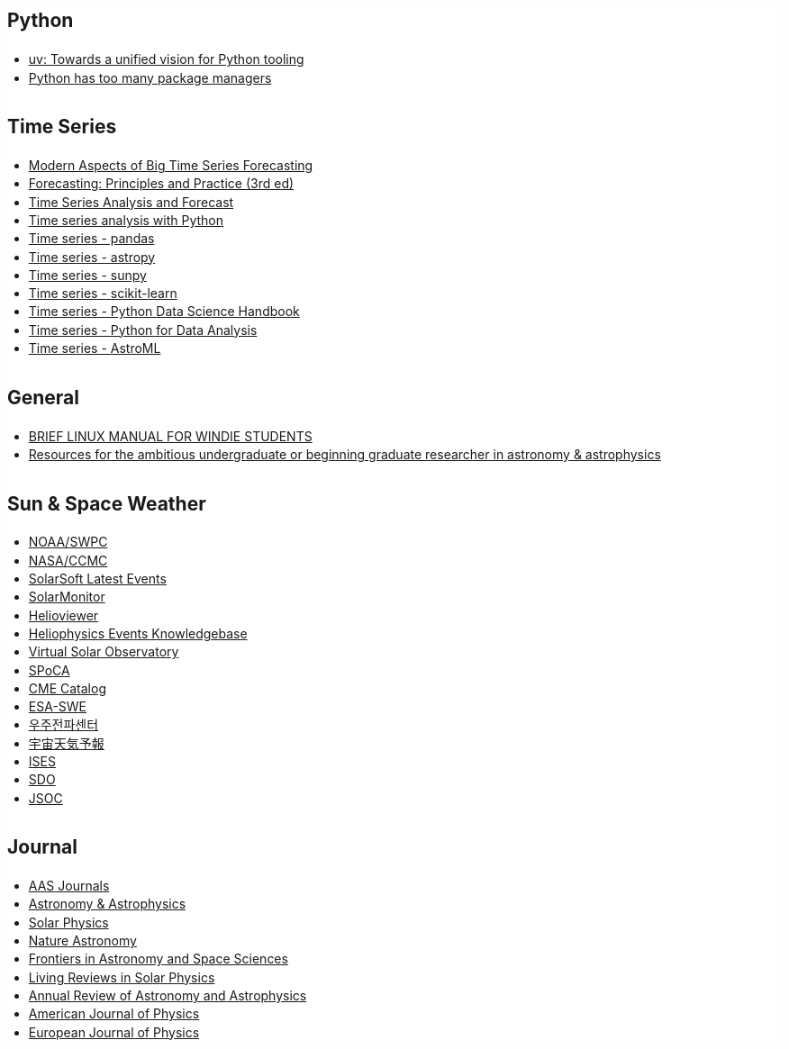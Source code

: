 ## Python
- [uv: Towards a unified vision for Python tooling](https://thedataquarry.com/blog/towards-a-unified-python-toolchain/)
- [Python has too many package managers](https://dublog.net/blog/so-many-python-package-managers/)

## Time Series
- [Modern Aspects of Big Time Series Forecasting](https://lovvge.github.io/Forecasting-Tutorial-IJCAI-2021/)
- [Forecasting: Principles and Practice (3rd ed)](https://otexts.com/fpp3/)
- [Time Series Analysis and Forecast](https://github.com/oscar-defelice/TimeSeries-lectures)
- [Time series analysis with Python](https://github.com/FilippoMB/python-time-series-handbook)
- [Time series - pandas](https://pandas.pydata.org/docs/user_guide/timeseries.html)
- [Time series - astropy](https://docs.astropy.org/en/stable/timeseries/index.html)
- [Time series - sunpy](https://docs.sunpy.org/en/stable/generated/gallery/time_series/index.html)
- [Time series - scikit-learn](https://scikit-learn.org/stable/auto_examples/applications/plot_cyclical_feature_engineering.html)
- [Time series - Python Data Science Handbook](https://jakevdp.github.io/PythonDataScienceHandbook/03.11-working-with-time-series.html)
- [Time series - Python for Data Analysis](https://wesmckinney.com/book/time-series)
- [Time series - AstroML](https://www.astroml.org/astroML-notebooks/chapter10/README.html)

## General
- [BRIEF LINUX MANUAL FOR WINDIE STUDENTS](https://robrutten.nl/rrweb/rjr-edu/manuals/linux-brief-manual.html)
- [Resources for the ambitious undergraduate or beginning graduate researcher in astronomy & astrophysics](https://www.cita.utoronto.ca/~matzner/svc/resources.html)

## Sun & Space Weather
- [NOAA/SWPC](https://www.swpc.noaa.gov/)
- [NASA/CCMC](https://ccmc.gsfc.nasa.gov/)
- [SolarSoft Latest Events](https://www.lmsal.com/solarsoft/latest_events/)
- [SolarMonitor](https://www.solarmonitor.org/)
- [Helioviewer](http://www.helioviewer.org/)
- [Heliophysics Events Knowledgebase](https://www.lmsal.com/hek/)
- [Virtual Solar Observatory](https://sdac.virtualsolar.org/cgi/search)
- [SPoCA](https://spoca.oma.be/)
- [CME Catalog](https://solar.jhuapl.edu/Data-Products/COR-CME-Catalog.php)
- [ESA-SWE](https://swe.ssa.esa.int/)
- [우주전파센터](https://spaceweather.rra.go.kr/)
- [宇宙天気予報](https://swc.nict.go.jp/)
- [ISES](http://www.spaceweather.org/index.jsp)
- [SDO](https://sdo.gsfc.nasa.gov/)
- [JSOC](http://jsoc.stanford.edu/)

## Journal
- [AAS Journals](https://journals.aas.org/)
- [Astronomy & Astrophysics](https://www.aanda.org/)
- [Solar Physics](https://link.springer.com/journal/11207)
- [Nature Astronomy](https://www.nature.com/natastron/)
- [Frontiers in Astronomy and Space Sciences](https://www.frontiersin.org/journals/astronomy-and-space-sciences)
- [Living Reviews in Solar Physics](https://link.springer.com/journal/41116)
- [Annual Review of Astronomy and Astrophysics](https://www.annualreviews.org/content/journals/astro)
- [American Journal of Physics](https://pubs.aip.org/aapt/ajp)
- [European Journal of Physics](https://iopscience.iop.org/journal/0143-0807)
